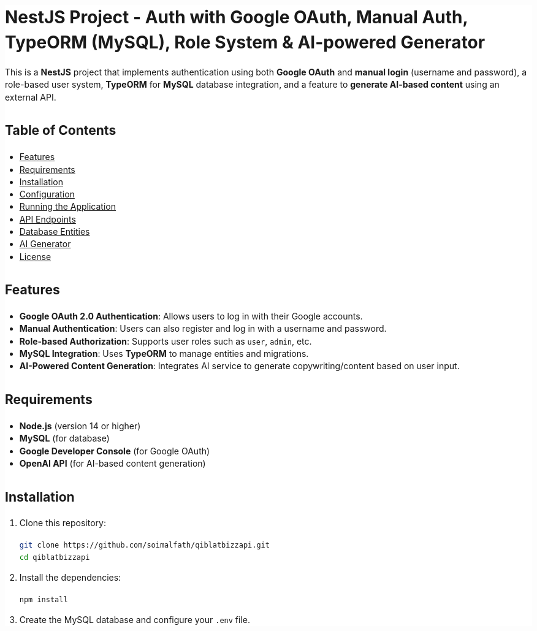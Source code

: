 

# NestJS Project - Auth with Google OAuth, Manual Auth, TypeORM (MySQL), Role System & AI-powered Generator

This is a **NestJS** project that implements authentication using both **Google OAuth** and **manual login** (username and password), a role-based user system, **TypeORM** for **MySQL** database integration, and a feature to **generate AI-based content** using an external API.

## Table of Contents

- [Features](#features)
- [Requirements](#requirements)
- [Installation](#installation)
- [Configuration](#configuration)
- [Running the Application](#running-the-application)
- [API Endpoints](#api-endpoints)
- [Database Entities](#database-entities)
- [AI Generator](#ai-generator)
- [License](#license)

## Features

- **Google OAuth 2.0 Authentication**: Allows users to log in with their Google accounts.
- **Manual Authentication**: Users can also register and log in with a username and password.
- **Role-based Authorization**: Supports user roles such as `user`, `admin`, etc.
- **MySQL Integration**: Uses **TypeORM** to manage entities and migrations.
- **AI-Powered Content Generation**: Integrates AI service to generate copywriting/content based on user input.

## Requirements

- **Node.js** (version 14 or higher)
- **MySQL** (for database)
- **Google Developer Console** (for Google OAuth)
- **OpenAI API** (for AI-based content generation)

## Installation

1. Clone this repository:

   ```bash
   git clone https://github.com/soimalfath/qiblatbizzapi.git
   cd qiblatbizzapi
   ```

2. Install the dependencies:

   ```bash
   npm install
   ```

3. Create the MySQL database and configure your `.env` file.
